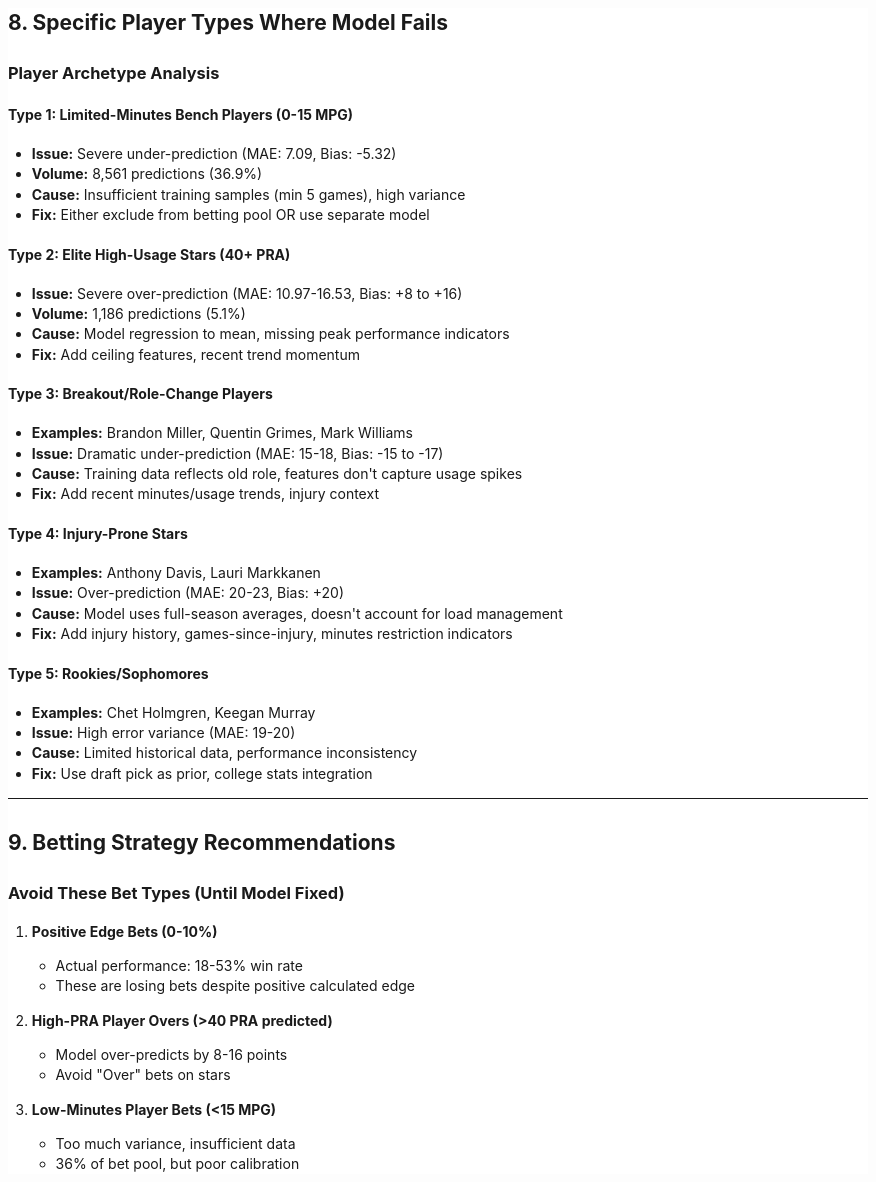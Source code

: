 
## 8. Specific Player Types Where Model Fails

### Player Archetype Analysis

#### Type 1: Limited-Minutes Bench Players (0-15 MPG)
- **Issue:** Severe under-prediction (MAE: 7.09, Bias: -5.32)
- **Volume:** 8,561 predictions (36.9%)
- **Cause:** Insufficient training samples (min 5 games), high variance
- **Fix:** Either exclude from betting pool OR use separate model

#### Type 2: Elite High-Usage Stars (40+ PRA)
- **Issue:** Severe over-prediction (MAE: 10.97-16.53, Bias: +8 to +16)
- **Volume:** 1,186 predictions (5.1%)
- **Cause:** Model regression to mean, missing peak performance indicators
- **Fix:** Add ceiling features, recent trend momentum

#### Type 3: Breakout/Role-Change Players
- **Examples:** Brandon Miller, Quentin Grimes, Mark Williams
- **Issue:** Dramatic under-prediction (MAE: 15-18, Bias: -15 to -17)
- **Cause:** Training data reflects old role, features don't capture usage spikes
- **Fix:** Add recent minutes/usage trends, injury context

#### Type 4: Injury-Prone Stars
- **Examples:** Anthony Davis, Lauri Markkanen
- **Issue:** Over-prediction (MAE: 20-23, Bias: +20)
- **Cause:** Model uses full-season averages, doesn't account for load management
- **Fix:** Add injury history, games-since-injury, minutes restriction indicators

#### Type 5: Rookies/Sophomores
- **Examples:** Chet Holmgren, Keegan Murray
- **Issue:** High error variance (MAE: 19-20)
- **Cause:** Limited historical data, performance inconsistency
- **Fix:** Use draft pick as prior, college stats integration

---

## 9. Betting Strategy Recommendations

### Avoid These Bet Types (Until Model Fixed)

1. **Positive Edge Bets (0-10%)**
   - Actual performance: 18-53% win rate
   - These are losing bets despite positive calculated edge

2. **High-PRA Player Overs (>40 PRA predicted)**
   - Model over-predicts by 8-16 points
   - Avoid "Over" bets on stars

3. **Low-Minutes Player Bets (<15 MPG)**
   - Too much variance, insufficient data
   - 36% of bet pool, but poor calibration
